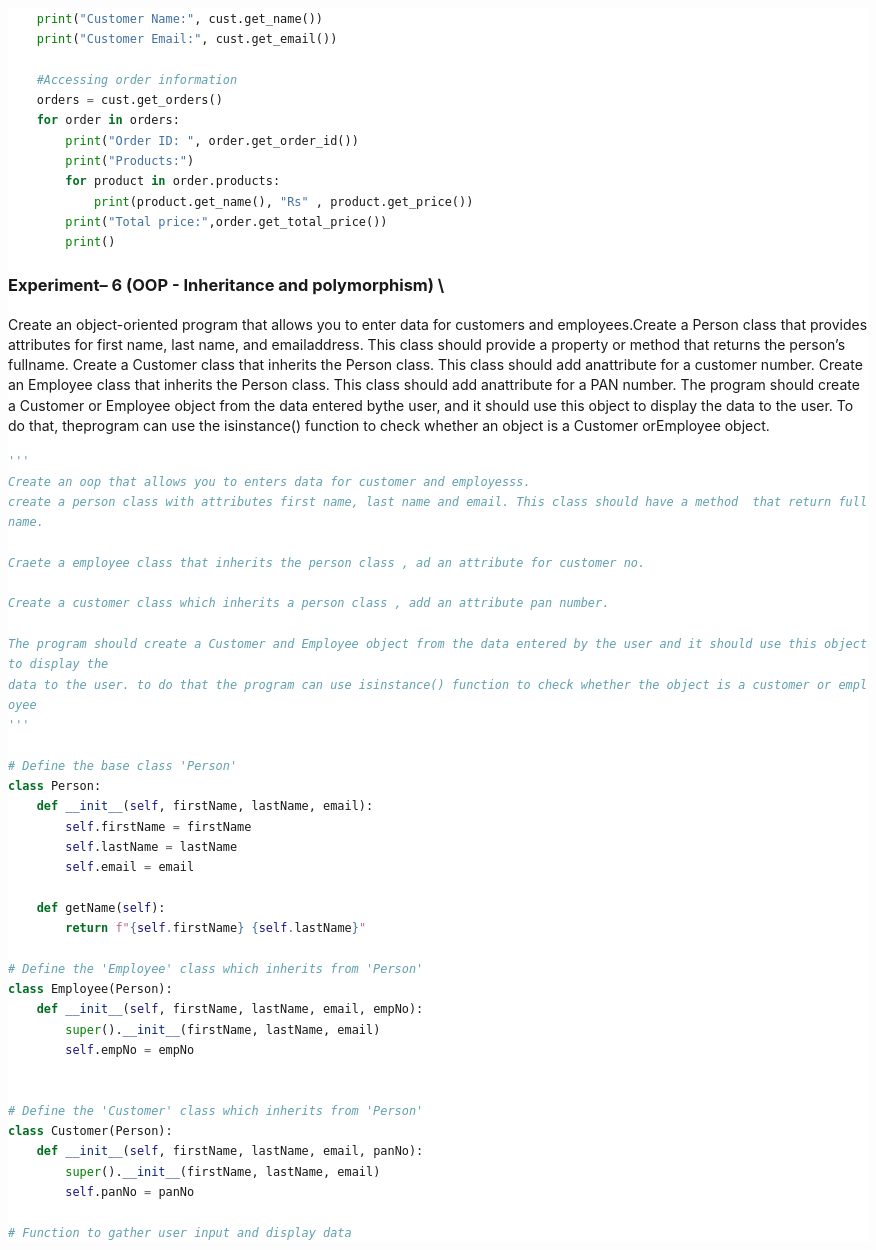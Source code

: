 ```py
    print("Customer Name:", cust.get_name())
    print("Customer Email:", cust.get_email())
    
    #Accessing order information
    orders = cust.get_orders()
    for order in orders:
        print("Order ID: ", order.get_order_id())
        print("Products:")
        for product in order.products:
            print(product.get_name(), "Rs" , product.get_price())
        print("Total price:",order.get_total_price())
        print()
```
### Experiment– 6 (OOP - Inheritance and polymorphism) \
Create an object-oriented program that allows you to enter data for customers and employees.Create a Person class that provides attributes for first name, last name, and emailaddress. This class should provide a property or method that returns the person’s fullname. Create a Customer class that inherits the Person class. This class should add anattribute for a customer number.	Create an Employee class that inherits the Person class. This class should add anattribute for a PAN number.	The program should create a Customer or Employee object from the data entered bythe user, and it should use this object to display the data to the user. To do that, theprogram can use the	isinstance() function to check whether an object is a Customer orEmployee object.
```py
'''
Create an oop that allows you to enters data for customer and employesss. 
create a person class with attributes first name, last name and email. This class should have a method  that return full name. 

Craete a employee class that inherits the person class , ad an attribute for customer no. 

Create a customer class which inherits a person class , add an attribute pan number. 

The program should create a Customer and Employee object from the data entered by the user and it should use this object to display the  
data to the user. to do that the program can use isinstance() function to check whether the object is a customer or employee
'''

# Define the base class 'Person'
class Person:
	def __init__(self, firstName, lastName, email):
		self.firstName = firstName
		self.lastName = lastName
		self.email = email

	def getName(self):
		return f"{self.firstName} {self.lastName}"

# Define the 'Employee' class which inherits from 'Person'
class Employee(Person):
	def __init__(self, firstName, lastName, email, empNo):
		super().__init__(firstName, lastName, email)
		self.empNo = empNo


# Define the 'Customer' class which inherits from 'Person'
class Customer(Person):
	def __init__(self, firstName, lastName, email, panNo):
		super().__init__(firstName, lastName, email)
		self.panNo = panNo

# Function to gather user input and display data
```